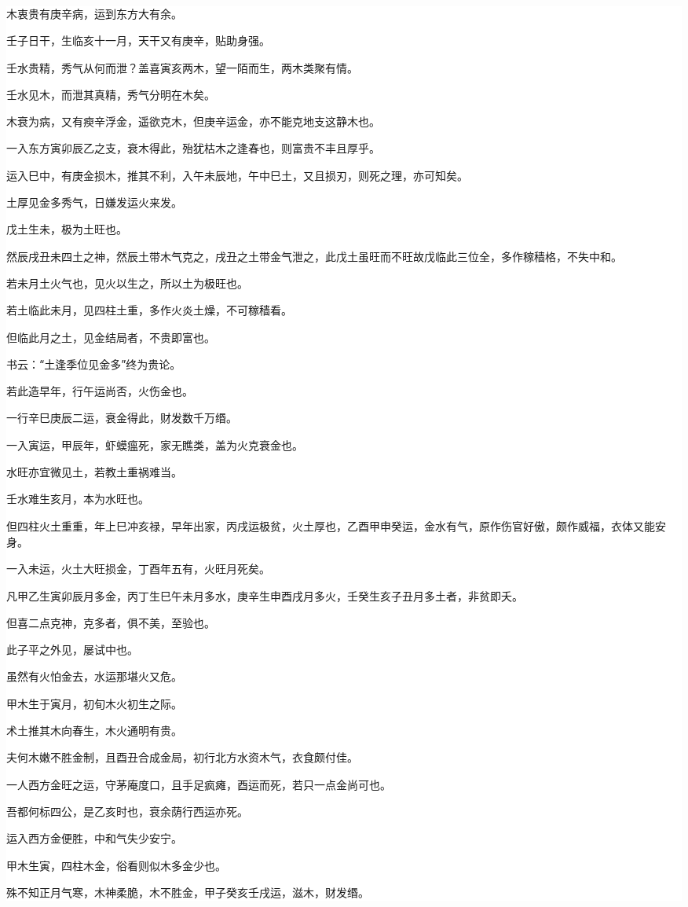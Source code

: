 木衷贵有庚辛病，运到东方大有余。

壬子日干，生临亥十一月，天干又有庚辛，贴助身强。

壬水贵精，秀气从何而泄？盖喜寅亥两木，望一陌而生，两木类聚有情。

壬水见木，而泄其真精，秀气分明在木矣。

木衰为病，又有瘐辛浮金，遥欲克木，但庚辛运金，亦不能克地支这静木也。

一入东方寅卯辰乙之支，衰木得此，殆犹枯木之逢春也，则富贵不丰且厚乎。

运入巳中，有庚金损木，推其不利，入午未辰地，午中巳土，又且损刃，则死之理，亦可知矣。

土厚见金多秀气，日嫌发运火来发。

戊土生未，极为土旺也。

然辰戌丑未四土之神，然辰土带木气克之，戌丑之土带金气泄之，此戊土虽旺而不旺故戊临此三位全，多作稼穑格，不失中和。

若未月土火气也，见火以生之，所以土为极旺也。

若土临此未月，见四柱土重，多作火炎土燥，不可稼穑看。

但临此月之土，见金结局者，不贵即富也。

书云：“土逢季位见金多”终为贵论。

若此造早年，行午运尚否，火伤金也。

一行辛巳庚辰二运，衰金得此，财发数千万缗。

一入寅运，甲辰年，虾蟆瘟死，家无瞧类，盖为火克衰金也。

水旺亦宜微见土，若教土重祸难当。

壬水难生亥月，本为水旺也。

但四柱火土重重，年上巳冲亥禄，早年出家，丙戌运极贫，火土厚也，乙酉甲申癸运，金水有气，原作伤官好傲，颇作威福，衣体又能安身。

一入未运，火土大旺损金，丁酉年五有，火旺月死矣。

凡甲乙生寅卯辰月多金，丙丁生巳午未月多水，庚辛生申酉戌月多火，壬癸生亥子丑月多土者，非贫即夭。

但喜二点克神，克多者，俱不美，至验也。

此子平之外见，屡试中也。

虽然有火怕金去，水运那堪火又危。

甲木生于寅月，初旬木火初生之际。

术土推其木向春生，木火通明有贵。

夫何木嫩不胜金制，且酉丑合成金局，初行北方水资木气，衣食颇付佳。

一人西方金旺之运，守茅庵度口，且手足疯瘫，酉运而死，若只一点金尚可也。

吾都何标四公，是乙亥时也，衰余荫行西运亦死。

运入西方金便胜，中和气失少安宁。

甲木生寅，四柱木金，俗看则似木多金少也。

殊不知正月气寒，木神柔脆，木不胜金，甲子癸亥壬戌运，滋木，财发缗。
